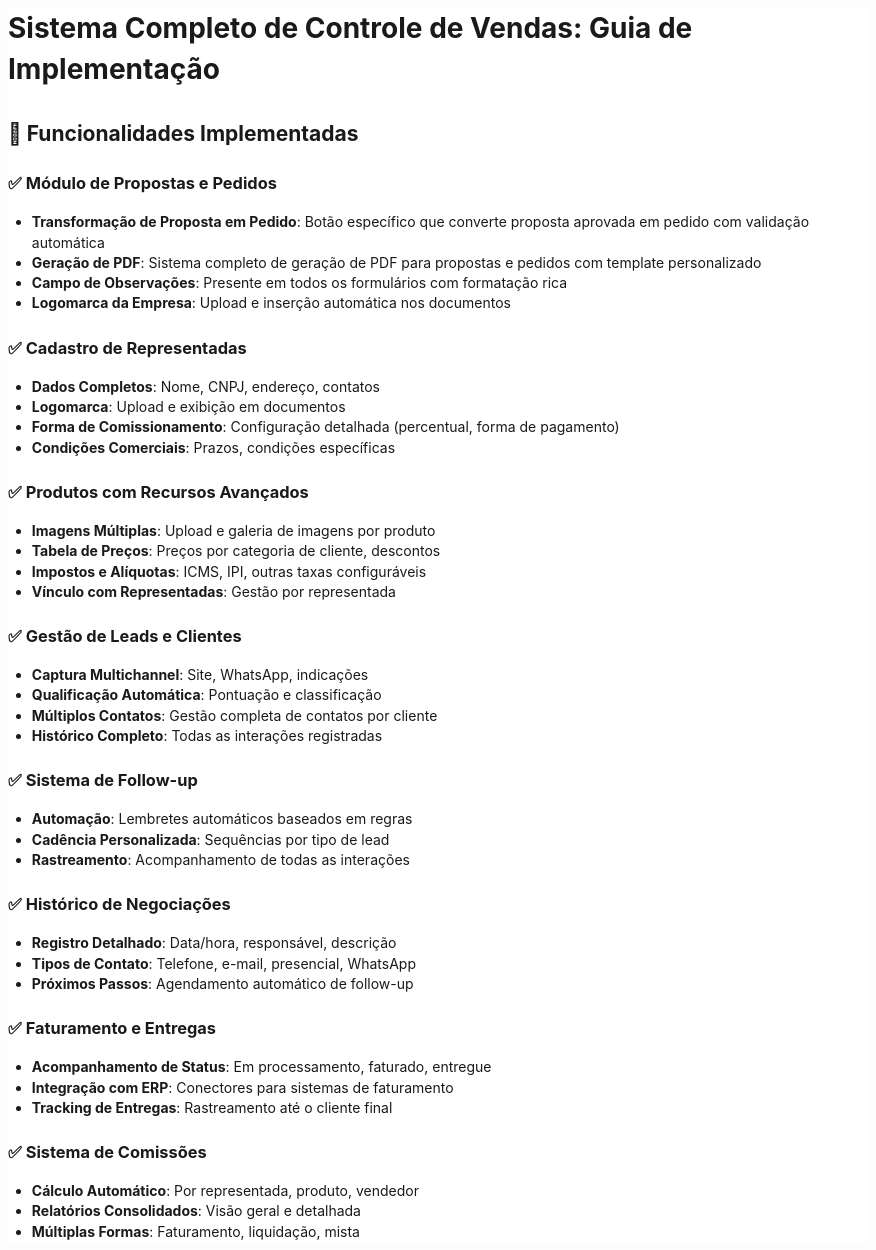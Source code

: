 # Sistema Completo de Controle de Vendas: Guia de Implementação

## 🎯 Funcionalidades Implementadas

### ✅ Módulo de Propostas e Pedidos
- **Transformação de Proposta em Pedido**: Botão específico que converte proposta aprovada em pedido com validação automática
- **Geração de PDF**: Sistema completo de geração de PDF para propostas e pedidos com template personalizado
- **Campo de Observações**: Presente em todos os formulários com formatação rica
- **Logomarca da Empresa**: Upload e inserção automática nos documentos

### ✅ Cadastro de Representadas
- **Dados Completos**: Nome, CNPJ, endereço, contatos
- **Logomarca**: Upload e exibição em documentos
- **Forma de Comissionamento**: Configuração detalhada (percentual, forma de pagamento)
- **Condições Comerciais**: Prazos, condições específicas

### ✅ Produtos com Recursos Avançados
- **Imagens Múltiplas**: Upload e galeria de imagens por produto
- **Tabela de Preços**: Preços por categoria de cliente, descontos
- **Impostos e Alíquotas**: ICMS, IPI, outras taxas configuráveis
- **Vínculo com Representadas**: Gestão por representada

### ✅ Gestão de Leads e Clientes
- **Captura Multichannel**: Site, WhatsApp, indicações
- **Qualificação Automática**: Pontuação e classificação
- **Múltiplos Contatos**: Gestão completa de contatos por cliente
- **Histórico Completo**: Todas as interações registradas

### ✅ Sistema de Follow-up
- **Automação**: Lembretes automáticos baseados em regras
- **Cadência Personalizada**: Sequências por tipo de lead
- **Rastreamento**: Acompanhamento de todas as interações

### ✅ Histórico de Negociações
- **Registro Detalhado**: Data/hora, responsável, descrição
- **Tipos de Contato**: Telefone, e-mail, presencial, WhatsApp
- **Próximos Passos**: Agendamento automático de follow-up

### ✅ Faturamento e Entregas
- **Acompanhamento de Status**: Em processamento, faturado, entregue
- **Integração com ERP**: Conectores para sistemas de faturamento
- **Tracking de Entregas**: Rastreamento até o cliente final

### ✅ Sistema de Comissões
- **Cálculo Automático**: Por representada, produto, vendedor
- **Relatórios Consolidados**: Visão geral e detalhada
- **Múltiplas Formas**: Faturamento, liquidação, mista
